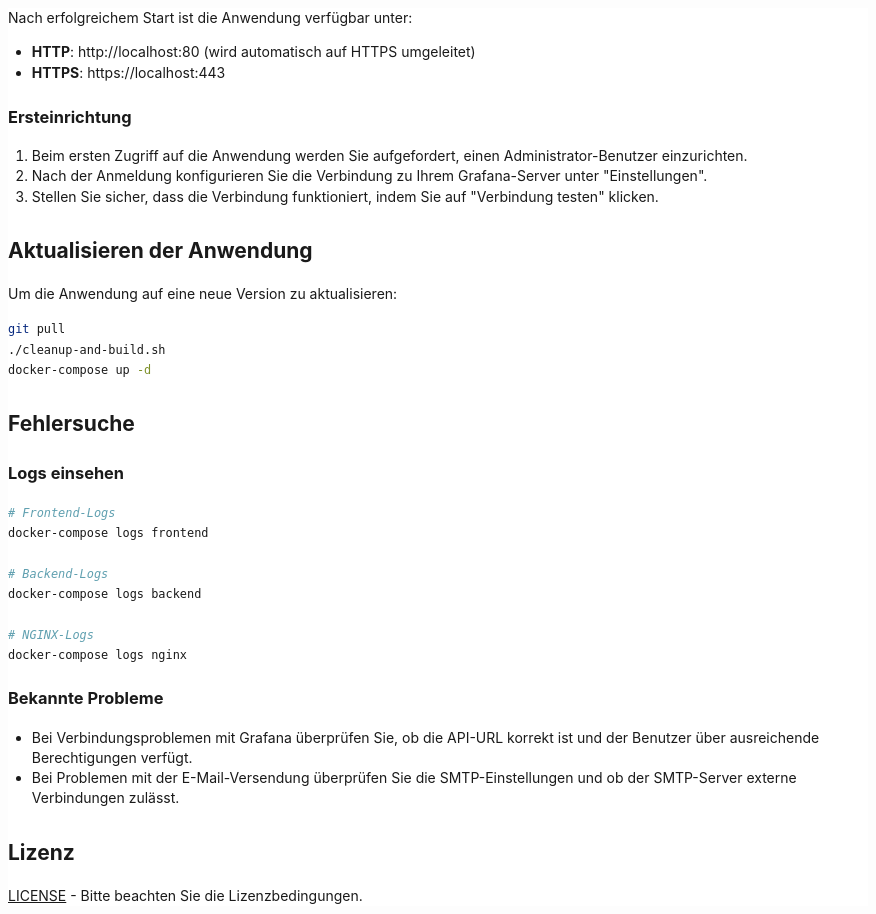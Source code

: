 Nach erfolgreichem Start ist die Anwendung verfügbar unter:
- **HTTP**: http://localhost:80 (wird automatisch auf HTTPS umgeleitet)
- **HTTPS**: https://localhost:443

### Ersteinrichtung

1. Beim ersten Zugriff auf die Anwendung werden Sie aufgefordert, einen Administrator-Benutzer einzurichten.
2. Nach der Anmeldung konfigurieren Sie die Verbindung zu Ihrem Grafana-Server unter "Einstellungen".
3. Stellen Sie sicher, dass die Verbindung funktioniert, indem Sie auf "Verbindung testen" klicken.

## Aktualisieren der Anwendung

Um die Anwendung auf eine neue Version zu aktualisieren:

```bash
git pull
./cleanup-and-build.sh
docker-compose up -d
```

## Fehlersuche

### Logs einsehen

```bash
# Frontend-Logs
docker-compose logs frontend

# Backend-Logs
docker-compose logs backend

# NGINX-Logs
docker-compose logs nginx
```

### Bekannte Probleme

- Bei Verbindungsproblemen mit Grafana überprüfen Sie, ob die API-URL korrekt ist und der Benutzer über ausreichende Berechtigungen verfügt.
- Bei Problemen mit der E-Mail-Versendung überprüfen Sie die SMTP-Einstellungen und ob der SMTP-Server externe Verbindungen zulässt.

## Lizenz

[LICENSE](LICENSE) - Bitte beachten Sie die Lizenzbedingungen.